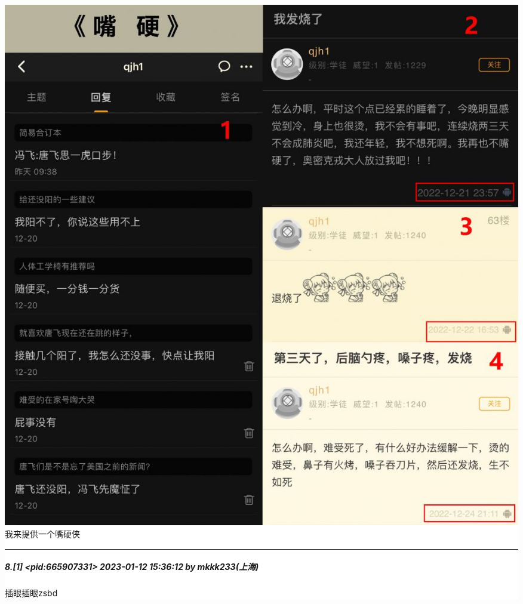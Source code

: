 ![img](./7_116f6esg.jpg)
我来提供一个嘴硬侠

----

##### <span id="pid665907331">8.[1] \<pid:665907331\> 2023-01-12 15:36:12 by mkkk233\(上海\)</span>
插眼插眼zsbd
